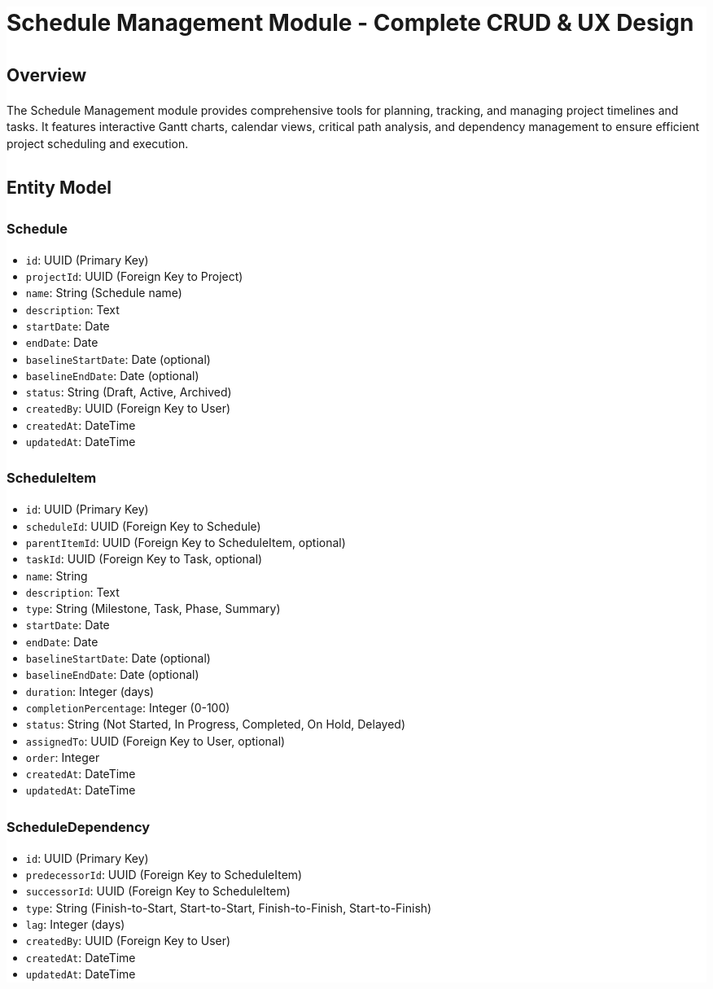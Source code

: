 # Schedule Management Module - Complete CRUD & UX Design

## Overview
The Schedule Management module provides comprehensive tools for planning, tracking, and managing project timelines and tasks. It features interactive Gantt charts, calendar views, critical path analysis, and dependency management to ensure efficient project scheduling and execution.

## Entity Model

### Schedule
- `id`: UUID (Primary Key)
- `projectId`: UUID (Foreign Key to Project)
- `name`: String (Schedule name)
- `description`: Text
- `startDate`: Date
- `endDate`: Date
- `baselineStartDate`: Date (optional)
- `baselineEndDate`: Date (optional)
- `status`: String (Draft, Active, Archived)
- `createdBy`: UUID (Foreign Key to User)
- `createdAt`: DateTime
- `updatedAt`: DateTime

### ScheduleItem
- `id`: UUID (Primary Key)
- `scheduleId`: UUID (Foreign Key to Schedule)
- `parentItemId`: UUID (Foreign Key to ScheduleItem, optional)
- `taskId`: UUID (Foreign Key to Task, optional)
- `name`: String
- `description`: Text
- `type`: String (Milestone, Task, Phase, Summary)
- `startDate`: Date
- `endDate`: Date
- `baselineStartDate`: Date (optional)
- `baselineEndDate`: Date (optional)
- `duration`: Integer (days)
- `completionPercentage`: Integer (0-100)
- `status`: String (Not Started, In Progress, Completed, On Hold, Delayed)
- `assignedTo`: UUID (Foreign Key to User, optional)
- `order`: Integer
- `createdAt`: DateTime
- `updatedAt`: DateTime

### ScheduleDependency
- `id`: UUID (Primary Key)
- `predecessorId`: UUID (Foreign Key to ScheduleItem)
- `successorId`: UUID (Foreign Key to ScheduleItem)
- `type`: String (Finish-to-Start, Start-to-Start, Finish-to-Finish, Start-to-Finish)
- `lag`: Integer (days)
- `createdBy`: UUID (Foreign Key to User)
- `createdAt`: DateTime
- `updatedAt`: DateTime
